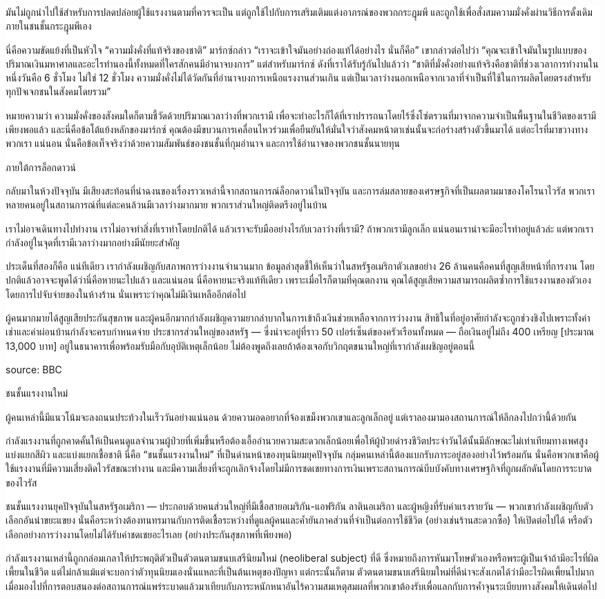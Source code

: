มันไม่ถูกนำไปใช้สำหรับการปลดปล่อยผู้ใช้แรงงานตามที่ควรจะเป็น แต่ถูกใช้ไปกับการเสริมเติมแต่งอาภรณ์ของพวกกระฎุมพี และถูกใช้เพื่อสั่งสมความมั่งคั่งผ่านวิธีการดั้งเดิมภายในชนชั้นกระฎุมพีเอง 

นี่คือความขัดแย้งที่เป็นหัวใจ “ความมั่งคั่งที่แท้จริงของชาติ” มาร์กซ์กล่าว “เราจะเข้าใจมันอย่างถ่องแท้ได้อย่างไร นั่นก็คือ” เขากล่าวต่อไปว่า “คุณจะเข้าใจมันในรูปแบบของปริมาณเงินมหาศาลและอะไรทำนองนี้ทั้งหมดที่ใครสักคนมีอำนาจบงการ” แต่สำหรับมาร์กซ์ ดังที่เราได้รับรู้กันไปแล้วว่า “ชาติที่มั่งคั่งอย่างแท้จริงคือชาติที่ช่วงเวลาการทำงานในหนึ่งวันคือ 6 ชั่วโมง ไม่ใช่ 12 ชั่วโมง ความมั่งคั่งไม่ได้วัดกันที่อำนาจบงการเหนือแรงงานส่วนเกิน แต่เป็นเวลาว่างนอกเหนือจากเวลาที่จำเป็นที่ใช้ในการผลิตโดยตรงสำหรับทุกปัจเจกชนในสังคมโดยรวม”

หมายความว่า ความมั่งคั่งของสังคมใดก็ตามชี้วัดด้วยปริมาณเวลาว่างที่พวกเรามี เพื่อจะทำอะไรก็ได้ที่เราปรารถนาโดยไร้ซึ่งโซ่ตรวนที่มาจากความจำเป็นพื้นฐานในชีวิตของเรามีเพียงพอแล้ว และนี่คือข้อโต้แย้งหลักของมาร์กซ์ คุณต้องมีขบวนการเคลื่อนไหวร่วมเพื่อยืนยันให้มั่นใจว่าสังคมหน้าตาเช่นนั้นจะก่อร่างสร้างตัวขึ้นมาได้ แต่อะไรที่มาขวางทางพวกเรา แน่นอน นั่นคือข้อเท็จจริงว่าด้วยความสัมพันธ์ของชนชั้นที่กุมอำนาจ และการใช้อำนาจของพวกชนชั้นนายทุน 

ภายใต้การล็อกดาวน์

กลับมาในห้วงปัจจุบัน มีเสียงสะท้อนที่น่าฉงนของเรื่องราวเหล่านี้จากสถานการณ์ล็อกดาวน์ในปัจจุบัน และการล่มสลายของเศรษฐกิจที่เป็นผลตามมาของโคโรนาไวรัส พวกเราหลายคนอยู่ในสถานการณ์ที่แต่ละคนล้วนมีเวลาว่างมากมาย พวกเราส่วนใหญ่ติดตรึงอยู่ในบ้าน 

เราไม่อาจเดินทางไปทำงาน เราไม่อาจทำสิ่งที่เราทำโดยปกติได้ แล้วเราจะรับมืออย่างไรกับเวลาว่างที่เรามี? ถ้าพวกเรามีลูกเล็ก แน่นอนเราน่าจะมีอะไรทำอยู่แล้วล่ะ แต่พวกเรากำลังอยู่ในจุดที่เรามีเวลาว่างมากอย่างมีนัยยะสำคัญ

ประเด็นที่สองก็คือ แน่ทีเดียว เรากำลังเผชิญกับสภาพการว่างงานจำนวนมาก ข้อมูลล่าสุดชี้ให้เห็นว่าในสหรัฐอเมริกาตัวเลขอย่าง 26 ล้านคนคือคนที่สูญเสียหน้าที่การงาน โดยปกติแล้วอาจจะพูดได้ว่านี่คือหายนะไปแล้ว และแน่นอน นี่คือหายนะจริงแท้ทีเดียว เพราะเมื่อไรก็ตามที่คุณตกงาน คุณได้สูญเสียความสามารถผลิตซ้ำการใช้แรงงานของตัวเองโดยการไปจับจ่ายของในห้างร้าน นั่นเพราะว่าคุณไม่มีเงินเหลืออีกต่อไป 

ผู้คนมากมายได้สูญเสียประกันสุขภาพ และผู้คนอีกมากกำลังเผชิญความยากลำบากในการเข้าถึงเงินช่วยเหลือจากการว่างงาน สิทธิในที่อยู่อาศัยกำลังจะถูกช่วงชิงไปเพราะทั้งค่าเช่าและค่าผ่อนบ้านกำลังจะครบกำหนดจ่าย ประชากรส่วนใหญ่ของสหรัฐ — ซี่งน่าจะอยู่ที่ราว 50 เปอร์เซ็นต์ของครัวเรือนทั้งหมด — ถือเงินอยู่ไม่ถึง 400 เหรียญ [ประมาณ 13,000 บาท] อยู่ในธนาคารเพื่อพร้อมรับมือกับอุบัติเหตุเล็กน้อย ไม่ต้องพูดถึงเลยถ้าต้องเจอกับวิกฤตขนานใหญ่ที่เรากำลังเผชิญอยู่ตอนนี้ 

source: BBC

ชนชั้นแรงงานใหม่

ผู้คนเหล่านี้มีแนวโน้มจะลงถนนประท้วงในเร็ววันอย่างแน่นอน ด้วยความอดอยากที่จ้องเขม็งพวกเขาและลูกเล็กอยู่ แต่เราลองมามองสถานการณ์ให้ลึกลงไปกว่านี้ด้วยกัน

กำลังแรงงานที่ถูกคาดคั้นให้เป็นคนดูแลจำนวนผู้ป่วยที่เพิ่มขึ้นหรือต้องเอื้ออำนวยความสะดวกเล็กน้อยเพื่อให้ผู้ป่วยดำรงชีวิตประจำวันได้นั้นมีลักษณะไม่เท่าเทียมทางเพศสูง แบ่งแยกสีผิว และแบ่งแยกเชื้อชาติ นี่คือ “ชนชั้นแรงงานใหม่” ที่เป็นด่านหน้าของทุนนิยมยุคปัจจุบัน กลุ่มคนเหล่านี้ต้องแบกรับภาระอยู่สองอย่างไว้พร้อมกัน นั่นคือพวกเขาคือผู้ใช้แรงงานที่มีความเสี่ยงติดไวรัสขณะทำงาน และมีความเสี่ยงที่จะถูกเลิกจ้างโดยไม่มีการชดเชยทางการเงินเพราะสถานการณ์บีบบังคับทางเศรษฐกิจที่ถูกผลักดันโดยการระบาดของไวรัส

ชนชั้นแรงงานยุคปัจจุบันในสหรัฐอเมริกา — ประกอบด้วยคนส่วนใหญ่ที่มีเชื้อสายอเมริกัน-แอฟริกัน ลาตินอเมริกา และผู้หญิงที่รับค่าแรงรายวัน — พวกเขากำลังเผชิญกับตัวเลือกอันน่าขยะแขยง นั่นคือระหว่างต้องทนทรมานกับการติดเชื้อระหว่างที่ดูแลผู้คนและค้ำยันภาคส่วนที่จำเป็นต่อการใช้ชีวิต (อย่างเช่นร้านสะดวกซื้อ) ให้เปิดต่อไปได้ หรือตัวเลือกอย่างการว่างงานโดยไม่ได้รับค่าชดเชยอะไรเลย (อย่างประกันสุขภาพที่เพียงพอ) 

กำลังแรงงานเหล่านี้ถูกกล่อมเกลาให้ประพฤติตัวเป็นตัวตนตามขนบเสรีนิยมใหม่ (neoliberal subject) ที่ดี ซึ่งหมายถึงการหันมาโทษตัวเองหรือพระผู้เป็นเจ้าถ้ามีอะไรที่ผิดเพี้ยนในชีวิต แต่ไม่กล้าแม้แต่จะบอกว่าตัวทุนนิยมเองนั่นแหละที่เป็นต้นเหตุของปัญหา แต่กระนั้นก็ตาม ตัวตนตามขนบเสรีนิยมใหม่ที่ดีน่าจะสังเกตได้ว่ามีอะไรผิดเพี้ยนไปมากเมื่อมองไปที่การตอบสนองต่อสถานการณ์แพร่ระบาดแล้วมาเทียบกับภาระหนักหนาอันไร้ความสมเหตุสมผลที่พวกเขาต้องรับเพื่อแลกกับการค้ำจุนระเบียบทางสังคมให้เดินต่อไป
